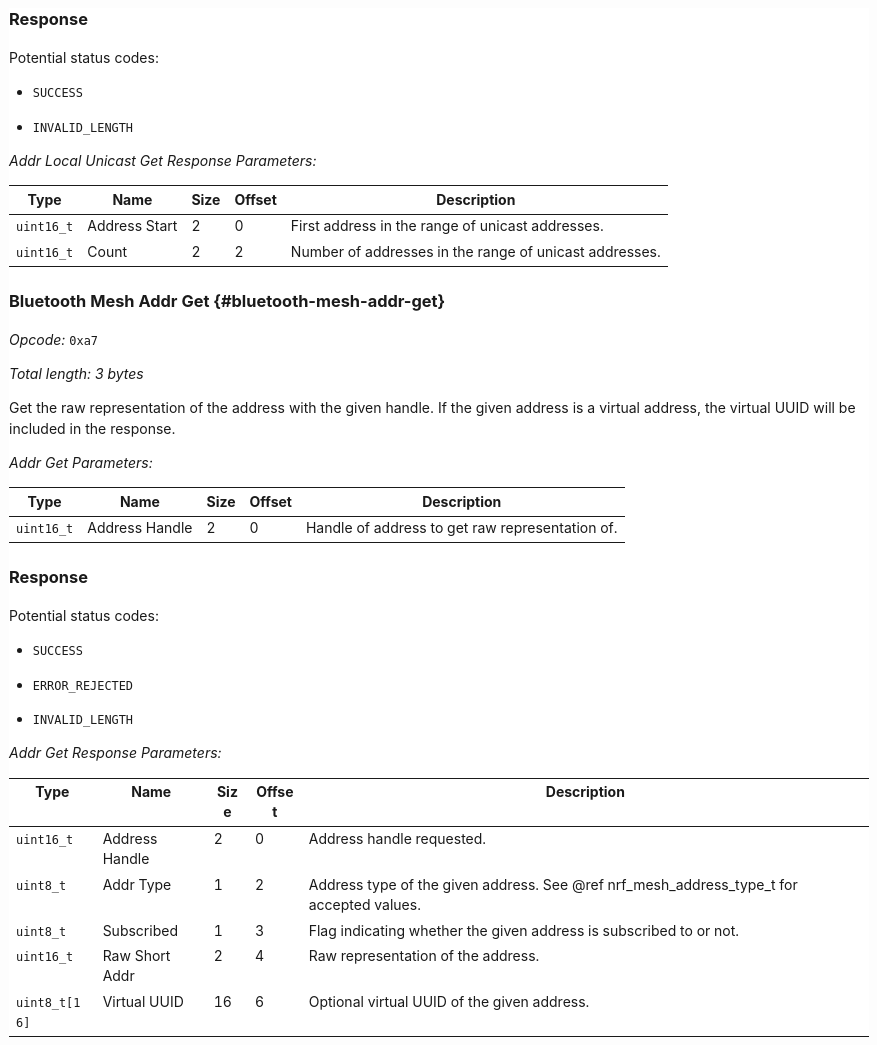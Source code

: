 ### Response

Potential status codes:

- `SUCCESS`

- `INVALID_LENGTH`

_Addr Local Unicast Get Response Parameters:_

Type          | Name                                    | Size | Offset | Description
--------------|-----------------------------------------|------|--------|------------
`uint16_t`    | Address Start                           | 2    | 0      | First address in the range of unicast addresses.
`uint16_t`    | Count                                   | 2    | 2      | Number of addresses in the range of unicast addresses.


### Bluetooth Mesh Addr Get {#bluetooth-mesh-addr-get}

_Opcode:_ `0xa7`

_Total length: 3 bytes_

Get the raw representation of the address with the given handle. If the given address is a virtual address, the virtual UUID will be included in the response.

_Addr Get Parameters:_

Type          | Name                                    | Size | Offset | Description
--------------|-----------------------------------------|------|--------|------------
`uint16_t`    | Address Handle                          | 2    | 0      | Handle of address to get raw representation of.

### Response

Potential status codes:

- `SUCCESS`

- `ERROR_REJECTED`

- `INVALID_LENGTH`

_Addr Get Response Parameters:_

Type          | Name                                    | Size | Offset | Description
--------------|-----------------------------------------|------|--------|------------
`uint16_t`    | Address Handle                          | 2    | 0      | Address handle requested.
`uint8_t`     | Addr Type                               | 1    | 2      | Address type of the given address. See @ref nrf_mesh_address_type_t for accepted values.
`uint8_t`     | Subscribed                              | 1    | 3      | Flag indicating whether the given address is subscribed to or not.
`uint16_t`    | Raw Short Addr                          | 2    | 4      | Raw representation of the address.
`uint8_t[16]` | Virtual UUID                            | 16   | 6      | Optional virtual UUID of the given address.
